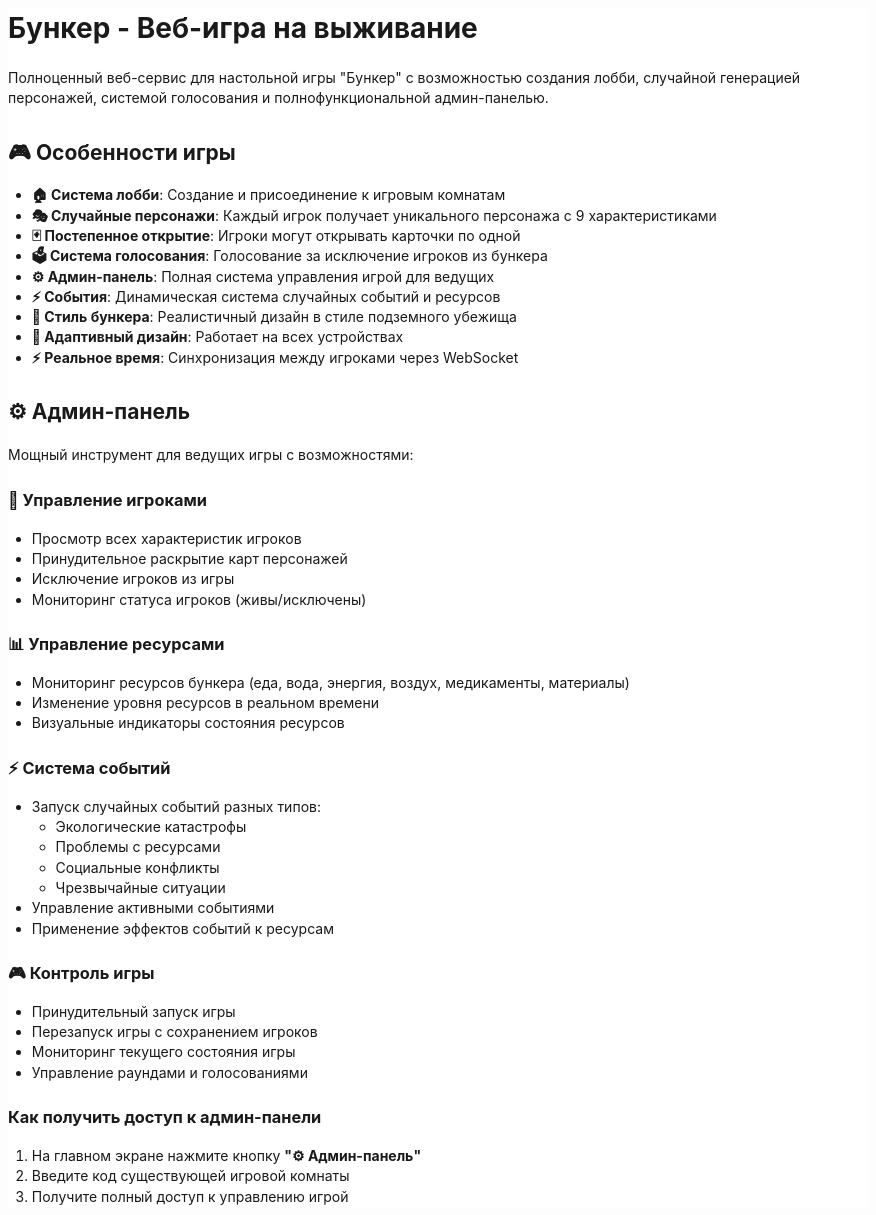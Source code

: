 # Бункер - Веб-игра на выживание

Полноценный веб-сервис для настольной игры "Бункер" с возможностью создания лобби, случайной генерацией персонажей, системой голосования и полнофункциональной админ-панелью.

## 🎮 Особенности игры

- **🏠 Система лобби**: Создание и присоединение к игровым комнатам
- **🎭 Случайные персонажи**: Каждый игрок получает уникального персонажа с 9 характеристиками
- **🃏 Постепенное открытие**: Игроки могут открывать карточки по одной
- **🗳️ Система голосования**: Голосование за исключение игроков из бункера
- **⚙️ Админ-панель**: Полная система управления игрой для ведущих
- **⚡ События**: Динамическая система случайных событий и ресурсов
- **🎨 Стиль бункера**: Реалистичный дизайн в стиле подземного убежища
- **📱 Адаптивный дизайн**: Работает на всех устройствах
- **⚡ Реальное время**: Синхронизация между игроками через WebSocket

## ⚙️ Админ-панель

Мощный инструмент для ведущих игры с возможностями:

### 👥 Управление игроками
- Просмотр всех характеристик игроков
- Принудительное раскрытие карт персонажей
- Исключение игроков из игры
- Мониторинг статуса игроков (живы/исключены)

### 📊 Управление ресурсами
- Мониторинг ресурсов бункера (еда, вода, энергия, воздух, медикаменты, материалы)
- Изменение уровня ресурсов в реальном времени
- Визуальные индикаторы состояния ресурсов

### ⚡ Система событий
- Запуск случайных событий разных типов:
  - Экологические катастрофы
  - Проблемы с ресурсами  
  - Социальные конфликты
  - Чрезвычайные ситуации
- Управление активными событиями
- Применение эффектов событий к ресурсам

### 🎮 Контроль игры
- Принудительный запуск игры
- Перезапуск игры с сохранением игроков
- Мониторинг текущего состояния игры
- Управление раундами и голосованиями

### Как получить доступ к админ-панели
1. На главном экране нажмите кнопку **"⚙️ Админ-панель"**
2. Введите код существующей игровой комнаты
3. Получите полный доступ к управлению игрой
